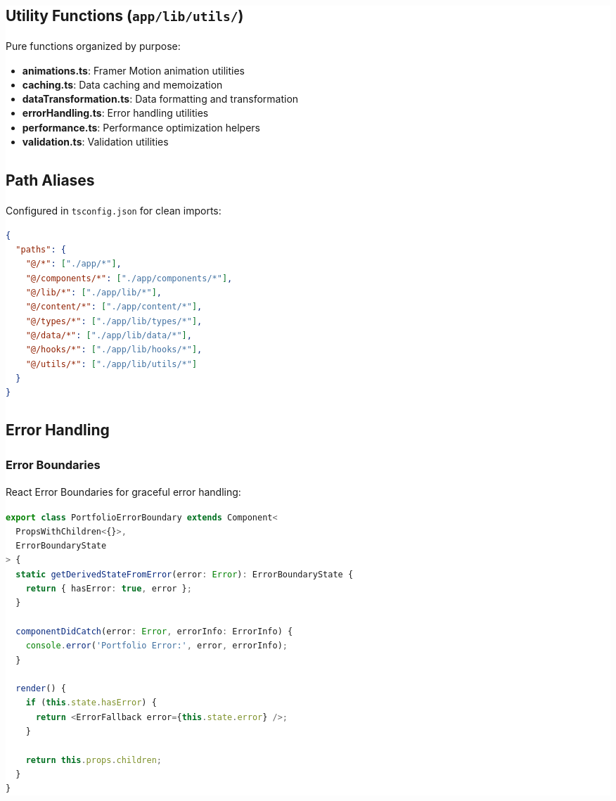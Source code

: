 
## Utility Functions (`app/lib/utils/`)

Pure functions organized by purpose:

- **animations.ts**: Framer Motion animation utilities
- **caching.ts**: Data caching and memoization
- **dataTransformation.ts**: Data formatting and transformation
- **errorHandling.ts**: Error handling utilities
- **performance.ts**: Performance optimization helpers
- **validation.ts**: Validation utilities

## Path Aliases

Configured in `tsconfig.json` for clean imports:

```json
{
  "paths": {
    "@/*": ["./app/*"],
    "@/components/*": ["./app/components/*"],
    "@/lib/*": ["./app/lib/*"],
    "@/content/*": ["./app/content/*"],
    "@/types/*": ["./app/lib/types/*"],
    "@/data/*": ["./app/lib/data/*"],
    "@/hooks/*": ["./app/lib/hooks/*"],
    "@/utils/*": ["./app/lib/utils/*"]
  }
}
```

## Error Handling

### Error Boundaries

React Error Boundaries for graceful error handling:

```typescript
export class PortfolioErrorBoundary extends Component<
  PropsWithChildren<{}>,
  ErrorBoundaryState
> {
  static getDerivedStateFromError(error: Error): ErrorBoundaryState {
    return { hasError: true, error };
  }

  componentDidCatch(error: Error, errorInfo: ErrorInfo) {
    console.error('Portfolio Error:', error, errorInfo);
  }

  render() {
    if (this.state.hasError) {
      return <ErrorFallback error={this.state.error} />;
    }

    return this.props.children;
  }
}
```
